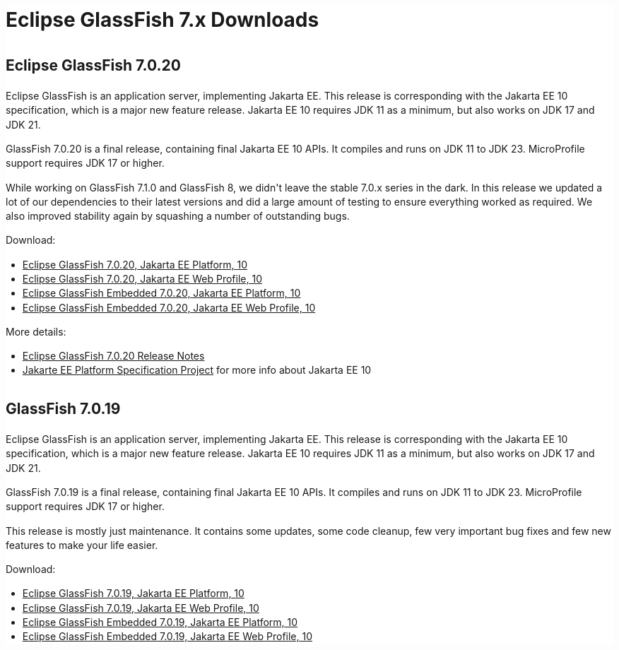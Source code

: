 # Eclipse GlassFish 7.x Downloads

## Eclipse GlassFish 7.0.20

Eclipse GlassFish is an application server, implementing Jakarta EE. This release is corresponding with the Jakarta EE 10 specification, which is a major new feature release. Jakarta EE 10 requires JDK 11 as a minimum, but also works on JDK 17 and JDK 21.

GlassFish 7.0.20 is a final release, containing final Jakarta EE 10 APIs. It compiles and runs on JDK 11 to JDK 23. MicroProfile support requires JDK 17 or higher.

While working on GlassFish 7.1.0 and GlassFish 8, we didn't leave the stable 7.0.x series in the dark. In this release we updated a lot of our dependencies to their latest versions and did a large amount of testing to ensure everything worked as required. We also improved stability again by squashing a number of outstanding bugs.

Download:

* [Eclipse GlassFish 7.0.20, Jakarta EE Platform, 10](https://www.eclipse.org/downloads/download.php?file=/ee4j/glassfish/glassfish-7.0.20.zip)
* [Eclipse GlassFish 7.0.20, Jakarta EE Web Profile, 10](https://www.eclipse.org/downloads/download.php?file=/ee4j/glassfish/web-7.0.20.zip)
* [Eclipse GlassFish Embedded 7.0.20, Jakarta EE Platform, 10](https://search.maven.org/artifact/org.glassfish.main.extras/glassfish-embedded-all/7.0.20/jar)
* [Eclipse GlassFish Embedded 7.0.20, Jakarta EE Web Profile, 10](https://search.maven.org/artifact/org.glassfish.main.extras/glassfish-embedded-web/7.0.20/jar)

More details:

* [Eclipse GlassFish 7.0.20 Release Notes](https://github.com/eclipse-ee4j/glassfish/releases/tag/7.0.20)
* [Jakarte EE Platform Specification Project](https://jakartaee.github.io/jakartaee-platform/) for more info about Jakarta EE 10


## GlassFish 7.0.19

Eclipse GlassFish is an application server, implementing Jakarta EE. This release is corresponding with the Jakarta EE 10 specification, which is a major new feature release. Jakarta EE 10 requires JDK 11 as a minimum, but also works on JDK 17 and JDK 21.

GlassFish 7.0.19 is a final release, containing final Jakarta EE 10 APIs. It compiles and runs on JDK 11 to JDK 23. MicroProfile support requires JDK 17 or higher.

This release is mostly just maintenance. It contains some updates, some code cleanup, few very important bug fixes and few new features to make your life easier.

Download:

* [Eclipse GlassFish 7.0.19, Jakarta EE Platform, 10](https://www.eclipse.org/downloads/download.php?file=/ee4j/glassfish/glassfish-7.0.19.zip)
* [Eclipse GlassFish 7.0.19, Jakarta EE Web Profile, 10](https://www.eclipse.org/downloads/download.php?file=/ee4j/glassfish/web-7.0.19.zip)
* [Eclipse GlassFish Embedded 7.0.19, Jakarta EE Platform, 10](https://search.maven.org/artifact/org.glassfish.main.extras/glassfish-embedded-all/7.0.19/jar)
* [Eclipse GlassFish Embedded 7.0.19, Jakarta EE Web Profile, 10](https://search.maven.org/artifact/org.glassfish.main.extras/glassfish-embedded-web/7.0.19/jar)
